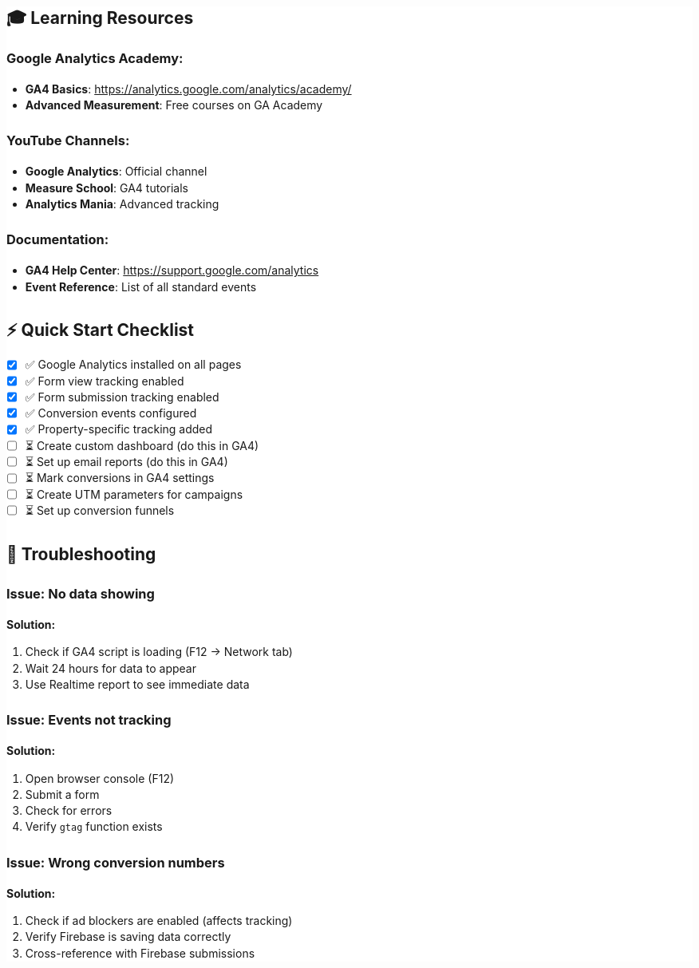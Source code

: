 ## 🎓 Learning Resources

### Google Analytics Academy:
- **GA4 Basics**: https://analytics.google.com/analytics/academy/
- **Advanced Measurement**: Free courses on GA Academy

### YouTube Channels:
- **Google Analytics**: Official channel
- **Measure School**: GA4 tutorials
- **Analytics Mania**: Advanced tracking

### Documentation:
- **GA4 Help Center**: https://support.google.com/analytics
- **Event Reference**: List of all standard events

## ⚡ Quick Start Checklist

- [x] ✅ Google Analytics installed on all pages
- [x] ✅ Form view tracking enabled
- [x] ✅ Form submission tracking enabled
- [x] ✅ Conversion events configured
- [x] ✅ Property-specific tracking added
- [ ] ⏳ Create custom dashboard (do this in GA4)
- [ ] ⏳ Set up email reports (do this in GA4)
- [ ] ⏳ Mark conversions in GA4 settings
- [ ] ⏳ Create UTM parameters for campaigns
- [ ] ⏳ Set up conversion funnels

## 🔧 Troubleshooting

### Issue: No data showing
**Solution:**
1. Check if GA4 script is loading (F12 → Network tab)
2. Wait 24 hours for data to appear
3. Use Realtime report to see immediate data

### Issue: Events not tracking
**Solution:**
1. Open browser console (F12)
2. Submit a form
3. Check for errors
4. Verify `gtag` function exists

### Issue: Wrong conversion numbers
**Solution:**
1. Check if ad blockers are enabled (affects tracking)
2. Verify Firebase is saving data correctly
3. Cross-reference with Firebase submissions
